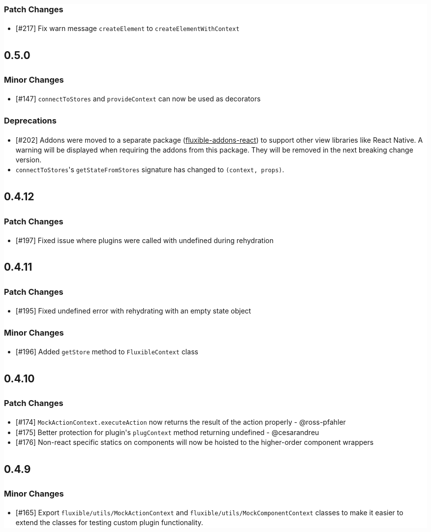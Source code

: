 ### Patch Changes

 * [#217] Fix warn message `createElement` to `createElementWithContext`

## 0.5.0

### Minor Changes

 * [#147] `connectToStores` and `provideContext` can now be used as decorators

### Deprecations

 * [#202] Addons were moved to a separate package ([fluxible-addons-react](https://github.com/yahoo/fluxible-addons-react)) to support other view libraries like React Native. A warning will be displayed when requiring the addons from this package. They will be removed in the next breaking change version.
 * `connectToStores`'s `getStateFromStores` signature has changed to `(context, props)`.

## 0.4.12

### Patch Changes

 * [#197] Fixed issue where plugins were called with undefined during rehydration

## 0.4.11

### Patch Changes

 * [#195] Fixed undefined error with rehydrating with an empty state object

### Minor Changes

 * [#196] Added `getStore` method to `FluxibleContext` class

## 0.4.10

### Patch Changes

 * [#174] `MockActionContext.executeAction` now returns the result of the action properly - @ross-pfahler
 * [#175] Better protection for plugin's `plugContext` method returning undefined - @cesarandreu
 * [#176] Non-react specific statics on components will now be hoisted to the higher-order component wrappers

## 0.4.9

### Minor Changes

 * [#165] Export `fluxible/utils/MockActionContext` and `fluxible/utils/MockComponentContext` classes
 to make it easier to extend the classes for testing custom plugin functionality.
